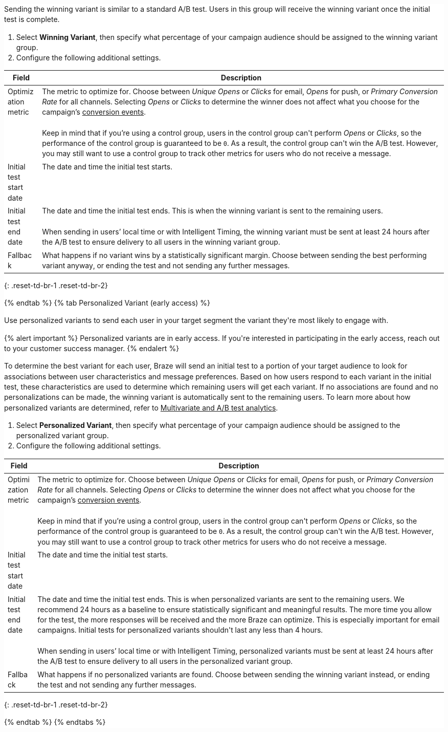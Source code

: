 Sending the winning variant is similar to a standard A/B test. Users in this group will receive the winning variant once the initial test is complete.

1. Select **Winning Variant**, then specify what percentage of your campaign audience should be assigned to the winning variant group.
2. Configure the following additional settings.

| Field | Description |
| --- | --- | 
| Optimization metric | The metric to optimize for. Choose between *Unique Opens* or *Clicks* for email, *Opens* for push, or *Primary Conversion Rate* for all channels. Selecting *Opens* or *Clicks* to determine the winner does not affect what you choose for the campaign’s [conversion events]({{site.baseurl}}/user_guide/engagement_tools/campaigns/building_campaigns/conversion_events/). <br><br>Keep in mind that if you’re using a control group, users in the control group can't perform *Opens* or *Clicks*, so the performance of the control group is guaranteed to be `0`. As a result, the control group can't win the A/B test. However, you may still want to use a control group to track other metrics for users who do not receive a message. |
| Initial test start date | The date and time the initial test starts. |
| Initial test end date | The date and time the initial test ends. This is when the winning variant is sent to the remaining users.<br><br>When sending in users’ local time or with Intelligent Timing, the winning variant must be sent at least 24 hours after the A/B test to ensure delivery to all users in the winning variant group. |
| Fallback | What happens if no variant wins by a statistically significant margin. Choose between sending the best performing variant anyway, or ending the test and not sending any further messages. |
{: .reset-td-br-1 .reset-td-br-2}

{% endtab %}
{% tab Personalized Variant (early access) %}

Use personalized variants to send each user in your target segment the variant they're most likely to engage with.

{% alert important %}
Personalized variants are in early access. If you're interested in participating in the early access, reach out to your customer success manager.
{% endalert %}

To determine the best variant for each user, Braze will send an initial test to a portion of your target audience to look for associations between user characteristics and message preferences. Based on how users respond to each variant in the initial test, these characteristics are used to determine which remaining users will get each variant. If no associations are found and no personalizations can be made, the winning variant is automatically sent to the remaining users. To learn more about how personalized variants are determined, refer to [Multivariate and A/B test analytics]({{site.baseurl}}/user_guide/engagement_tools/testing/multivariant_testing/multivariate_analytics/#personalized-variant).

1. Select **Personalized Variant**, then specify what percentage of your campaign audience should be assigned to the personalized variant group.
2. Configure the following additional settings.

| Field | Description |
| --- | --- | 
| Optimization metric | The metric to optimize for. Choose between *Unique Opens* or *Clicks* for email, *Opens* for push, or *Primary Conversion Rate* for all channels. Selecting *Opens* or *Clicks* to determine the winner does not affect what you choose for the campaign’s [conversion events]({{site.baseurl}}/user_guide/engagement_tools/campaigns/testing_and_more/conversion_events/#conversion-events). <br><br>Keep in mind that if you’re using a control group, users in the control group can't perform *Opens* or *Clicks*, so the performance of the control group is guaranteed to be `0`. As a result, the control group can't win the A/B test. However, you may still want to use a control group to track other metrics for users who do not receive a message. |
| Initial test start date | The date and time the initial test starts. |
| Initial test end date | The date and time the initial test ends. This is when personalized variants are sent to the remaining users. We recommend 24 hours as a baseline to ensure statistically significant and meaningful results. The more time you allow for the test, the more responses will be received and the more Braze can optimize. This is especially important for email campaigns. Initial tests for personalized variants shouldn't last any less than 4 hours.<br><br>When sending in users’ local time or with Intelligent Timing, personalized variants must be sent at least 24 hours after the A/B test to ensure delivery to all users in the personalized variant group. |
| Fallback | What happens if no personalized variants are found. Choose between sending the winning variant instead, or ending the test and not sending any further messages. |
{: .reset-td-br-1 .reset-td-br-2}

{% endtab %}
{% endtabs %}
